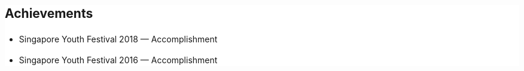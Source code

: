 </tr>
</tbody>
</table>
<h2>Achievements</h2>
<ul data-tight="true" class="tight">
<li>
<p>Singapore Youth Festival 2018 — Accomplishment</p>
</li>
<li>
<p>Singapore Youth Festival 2016 — Accomplishment</p>
</li>
</ul>
<p></p>